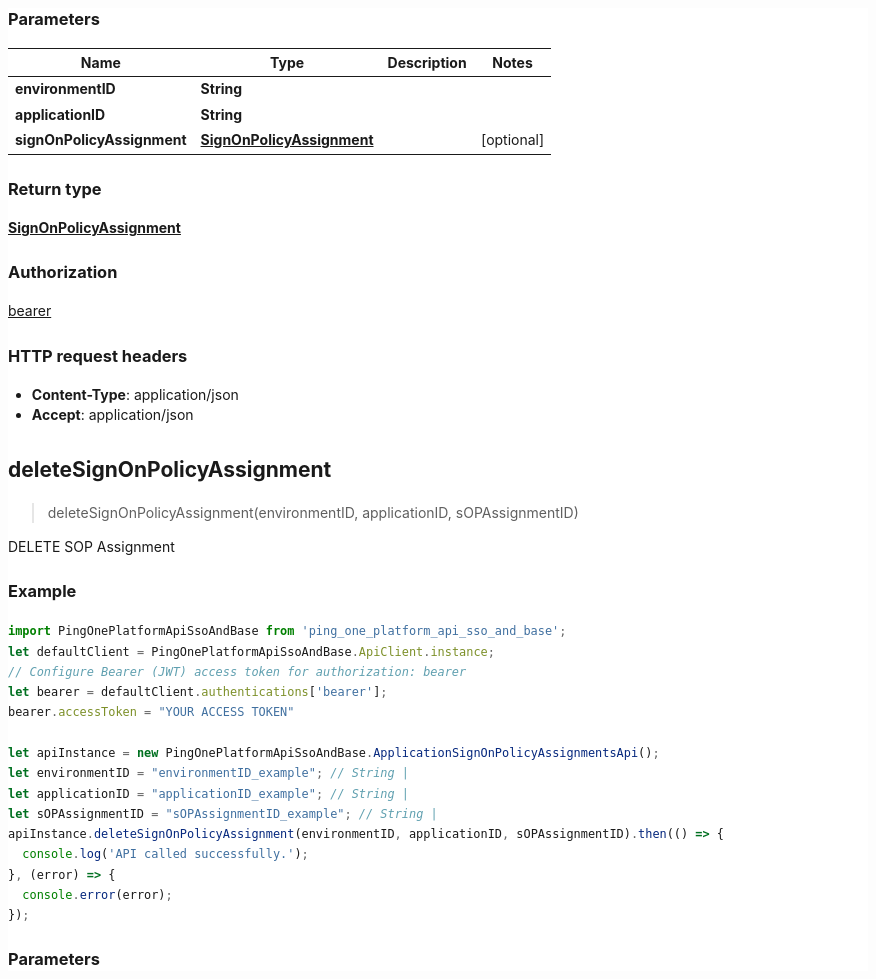 ### Parameters


Name | Type | Description  | Notes
------------- | ------------- | ------------- | -------------
 **environmentID** | **String**|  | 
 **applicationID** | **String**|  | 
 **signOnPolicyAssignment** | [**SignOnPolicyAssignment**](SignOnPolicyAssignment.md)|  | [optional] 

### Return type

[**SignOnPolicyAssignment**](SignOnPolicyAssignment.md)

### Authorization

[bearer](../README.md#bearer)

### HTTP request headers

- **Content-Type**: application/json
- **Accept**: application/json


## deleteSignOnPolicyAssignment

> deleteSignOnPolicyAssignment(environmentID, applicationID, sOPAssignmentID)

DELETE SOP Assignment

### Example

```javascript
import PingOnePlatformApiSsoAndBase from 'ping_one_platform_api_sso_and_base';
let defaultClient = PingOnePlatformApiSsoAndBase.ApiClient.instance;
// Configure Bearer (JWT) access token for authorization: bearer
let bearer = defaultClient.authentications['bearer'];
bearer.accessToken = "YOUR ACCESS TOKEN"

let apiInstance = new PingOnePlatformApiSsoAndBase.ApplicationSignOnPolicyAssignmentsApi();
let environmentID = "environmentID_example"; // String | 
let applicationID = "applicationID_example"; // String | 
let sOPAssignmentID = "sOPAssignmentID_example"; // String | 
apiInstance.deleteSignOnPolicyAssignment(environmentID, applicationID, sOPAssignmentID).then(() => {
  console.log('API called successfully.');
}, (error) => {
  console.error(error);
});

```

### Parameters

